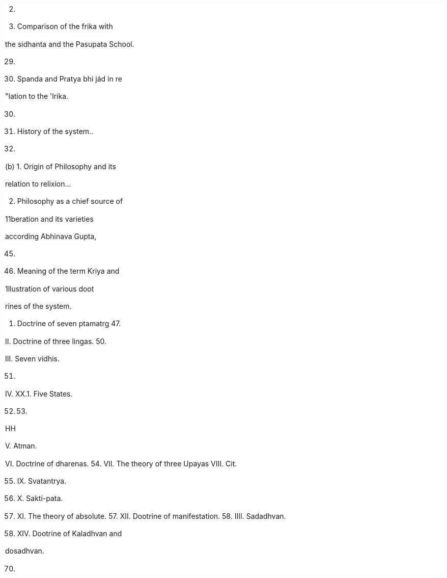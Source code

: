 2. 

2. Comparison of the frika with 

the sidhanta and the Pasupata School. 

29. 

3. Spanda and Pratya bhi jád in re 

"lation to the 'lrika. 

30. 

4. History of the system.. 

35. 

(b) 1. Origin of Philosophy and its 

relation to relixion... 

2. Philosophy as a chief source of 

11beration and its varieties 

according Abhinava Gupta, 

45. 

3. Meaning of the term Kriya and 

1llustration of various doot 

rines of the system. 

1. Doctrine of seven ptamatrg 47. 

II. Doctrine of three lingas. 50. 

III. Seven vidhis. 

51. 

IV. XX.1. Five States. 

52. 53. 

HH 

V. Atman. 

VI. Doctrine of dharenas. 54. VII. The theory of three Upayas VIII. Cit. 

55. IX. Svatantrya. 

56. X. Sakti-pata. 

56. XI. The theory of absolute. 57. XII. Dootrine of manifestation. 58. IIII. Sadadhvan. 

58. XIV. Dootrine of Kaladhvan and 

dosadhvan. 

70. 
